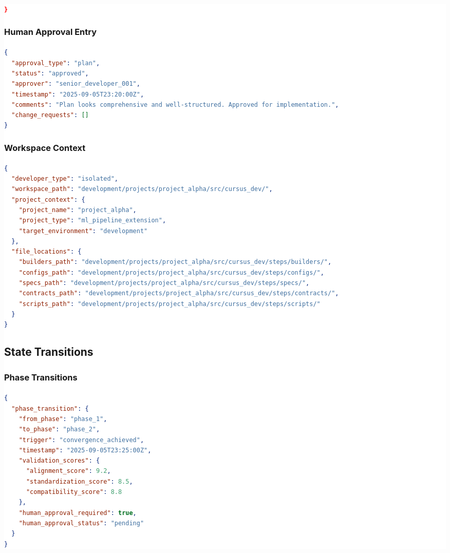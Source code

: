 ```json
}
```

### Human Approval Entry

```json
{
  "approval_type": "plan",
  "status": "approved",
  "approver": "senior_developer_001",
  "timestamp": "2025-09-05T23:20:00Z",
  "comments": "Plan looks comprehensive and well-structured. Approved for implementation.",
  "change_requests": []
}
```

### Workspace Context

```json
{
  "developer_type": "isolated",
  "workspace_path": "development/projects/project_alpha/src/cursus_dev/",
  "project_context": {
    "project_name": "project_alpha",
    "project_type": "ml_pipeline_extension",
    "target_environment": "development"
  },
  "file_locations": {
    "builders_path": "development/projects/project_alpha/src/cursus_dev/steps/builders/",
    "configs_path": "development/projects/project_alpha/src/cursus_dev/steps/configs/",
    "specs_path": "development/projects/project_alpha/src/cursus_dev/steps/specs/",
    "contracts_path": "development/projects/project_alpha/src/cursus_dev/steps/contracts/",
    "scripts_path": "development/projects/project_alpha/src/cursus_dev/steps/scripts/"
  }
}
```

## State Transitions

### Phase Transitions

```json
{
  "phase_transition": {
    "from_phase": "phase_1",
    "to_phase": "phase_2", 
    "trigger": "convergence_achieved",
    "timestamp": "2025-09-05T23:25:00Z",
    "validation_scores": {
      "alignment_score": 9.2,
      "standardization_score": 8.5,
      "compatibility_score": 8.8
    },
    "human_approval_required": true,
    "human_approval_status": "pending"
  }
}
```

